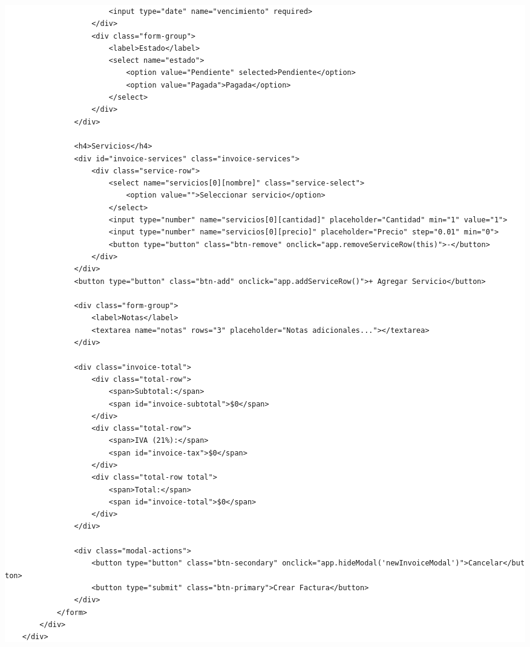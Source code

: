                             <input type="date" name="vencimiento" required>
                        </div>
                        <div class="form-group">
                            <label>Estado</label>
                            <select name="estado">
                                <option value="Pendiente" selected>Pendiente</option>
                                <option value="Pagada">Pagada</option>
                            </select>
                        </div>
                    </div>

                    <h4>Servicios</h4>
                    <div id="invoice-services" class="invoice-services">
                        <div class="service-row">
                            <select name="servicios[0][nombre]" class="service-select">
                                <option value="">Seleccionar servicio</option>
                            </select>
                            <input type="number" name="servicios[0][cantidad]" placeholder="Cantidad" min="1" value="1">
                            <input type="number" name="servicios[0][precio]" placeholder="Precio" step="0.01" min="0">
                            <button type="button" class="btn-remove" onclick="app.removeServiceRow(this)">-</button>
                        </div>
                    </div>
                    <button type="button" class="btn-add" onclick="app.addServiceRow()">+ Agregar Servicio</button>

                    <div class="form-group">
                        <label>Notas</label>
                        <textarea name="notas" rows="3" placeholder="Notas adicionales..."></textarea>
                    </div>

                    <div class="invoice-total">
                        <div class="total-row">
                            <span>Subtotal:</span>
                            <span id="invoice-subtotal">$0</span>
                        </div>
                        <div class="total-row">
                            <span>IVA (21%):</span>
                            <span id="invoice-tax">$0</span>
                        </div>
                        <div class="total-row total">
                            <span>Total:</span>
                            <span id="invoice-total">$0</span>
                        </div>
                    </div>

                    <div class="modal-actions">
                        <button type="button" class="btn-secondary" onclick="app.hideModal('newInvoiceModal')">Cancelar</button>
                        <button type="submit" class="btn-primary">Crear Factura</button>
                    </div>
                </form>
            </div>
        </div>
